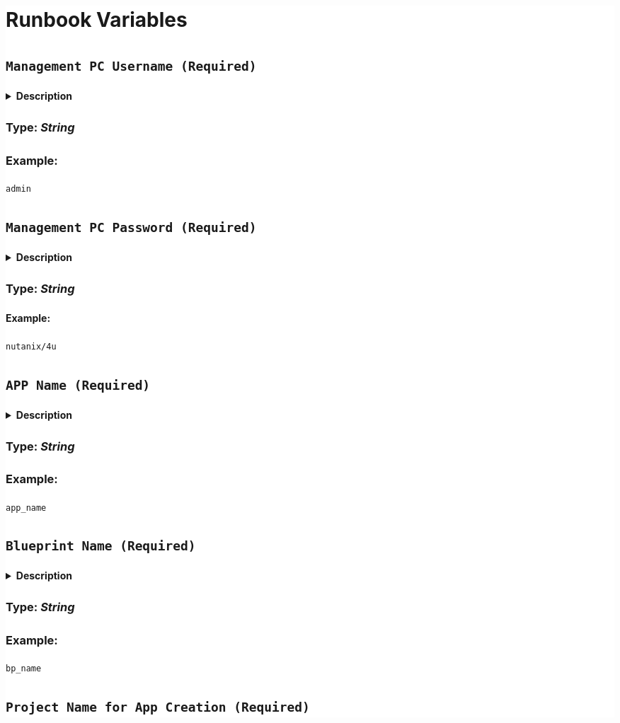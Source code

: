 
# Runbook Variables

## **`Management PC Username (Required)`** 

  <details><summary><b>Description</b></summary></details>  
  
  ### **Type:** _String_

  ### **Example:**
  ```
  admin
  ```

## **`Management PC Password (Required)`**

  <details><summary><b>Description</b></summary></details>

  ### **Type:** _String_

  #### **Example:**
  ```
  nutanix/4u
  ```

## **`APP Name (Required)`**

  <details><summary><b>Description</b></summary></details>

  ### **Type:** _String_

  ### **Example:**
  ```
  app_name
  ```

## **`Blueprint Name (Required)`**

  <details><summary><b>Description</b></summary></details>

  ### **Type:** _String_

  ### **Example:**
  ```
  bp_name
  ```

## **`Project Name for App Creation (Required)`**
